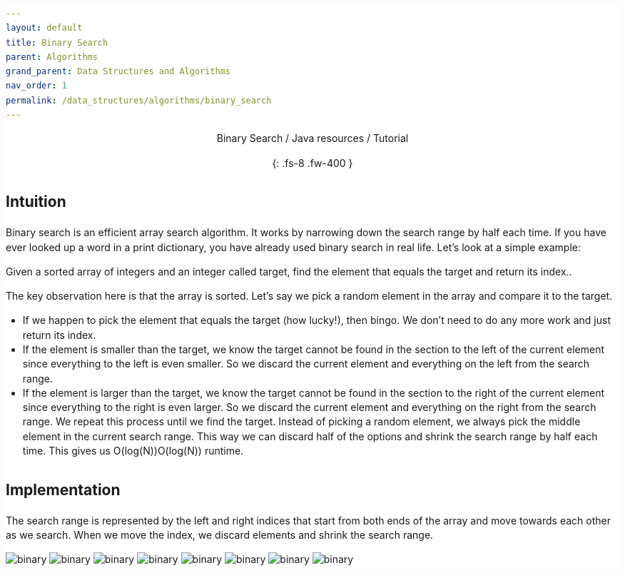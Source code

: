 ```yaml
---
layout: default
title: Binary Search
parent: Algorithms
grand_parent: Data Structures and Algorithms
nav_order: 1
permalink: /data_structures/algorithms/binary_search
---
```

<div align="center" markdown="1">
Binary Search / Java resources / Tutorial

{: .fs-8 .fw-400 }
</div>

## Intuition
Binary search is an efficient array search algorithm. It works by narrowing down the search range by half each time. If you have ever looked up a word in a print dictionary, you have already used binary search in real life. Let’s look at a simple example:

Given a sorted array of integers and an integer called target, find the element that equals the target and return its index..

The key observation here is that the array is sorted. Let’s say we pick a random element in the array and compare it to the target.

* If we happen to pick the element that equals the target (how lucky!), then bingo. We don’t need to do any more work and just return its index.
* If the element is smaller than the target, we know the target cannot be found in the section to the left of the current element since everything to the left is even smaller. So we discard the current element and everything on the left from the search range.
* If the element is larger than the target, we know the target cannot be found in the section to the right of the current element since everything to the right is even larger. So we discard the current element and everything on the right from the search range.
We repeat this process until we find the target. Instead of picking a random element, we always pick the middle element in the current search range. This way we can discard half of the options and shrink the search range by half each time. This gives us O(log(N))O(log(N)) runtime.

## Implementation
The search range is represented by the left and right indices that start from both ends of the array and move towards each other as we search. When we move the index, we discard elements and shrink the search range.

![binary](https://raw.githubusercontent.com/JavaLvivDev/prog-resources/master/resources/binary/binary1.png)
![binary](https://raw.githubusercontent.com/JavaLvivDev/prog-resources/master/resources/binary/binary2.png)
![binary](https://raw.githubusercontent.com/JavaLvivDev/prog-resources/master/resources/binary/binary3.png)
![binary](https://raw.githubusercontent.com/JavaLvivDev/prog-resources/master/resources/binary/binary4.png)
![binary](https://raw.githubusercontent.com/JavaLvivDev/prog-resources/master/resources/binary/binary5.png)
![binary](https://raw.githubusercontent.com/JavaLvivDev/prog-resources/master/resources/binary/binary6.png)
![binary](https://raw.githubusercontent.com/JavaLvivDev/prog-resources/master/resources/binary/binary7.png)
![binary](https://raw.githubusercontent.com/JavaLvivDev/prog-resources/master/resources/binary/binary8.png)
